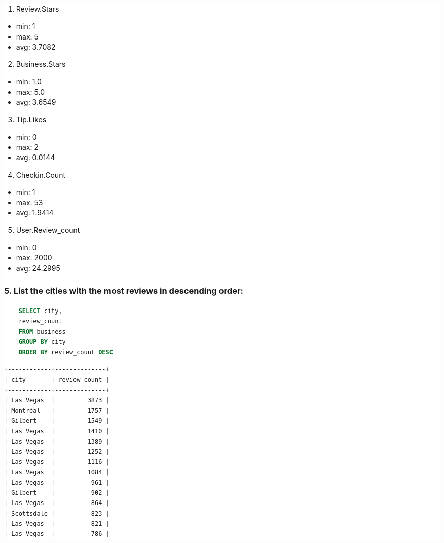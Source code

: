 1. Review.Stars

+ min: 1		
+ max: 5		
+ avg: 3.7082
	
2. Business.Stars

+ min: 1.0		
+ max: 5.0		
+ avg: 3.6549 
	
3. Tip.Likes

+ min: 0		
+ max: 2		
+ avg: 0.0144 
	
4. Checkin.Count

+ min: 1		
+ max: 53		
+ avg:  1.9414
	
5.  User.Review_count

+ min: 0		
+ max: 2000		
+ avg: 24.2995 

### 5. List the cities with the most reviews in descending order:

```sql
    SELECT city,
    review_count
    FROM business
    GROUP BY city
    ORDER BY review_count DESC
```

    +------------+--------------+
    | city       | review_count |
    +------------+--------------+
    | Las Vegas  |         3873 |
    | Montréal   |         1757 |
    | Gilbert    |         1549 |
    | Las Vegas  |         1410 |
    | Las Vegas  |         1389 |
    | Las Vegas  |         1252 |
    | Las Vegas  |         1116 |
    | Las Vegas  |         1084 |
    | Las Vegas  |          961 |
    | Gilbert    |          902 |
    | Las Vegas  |          864 |
    | Scottsdale |          823 |
    | Las Vegas  |          821 |
    | Las Vegas  |          786 |